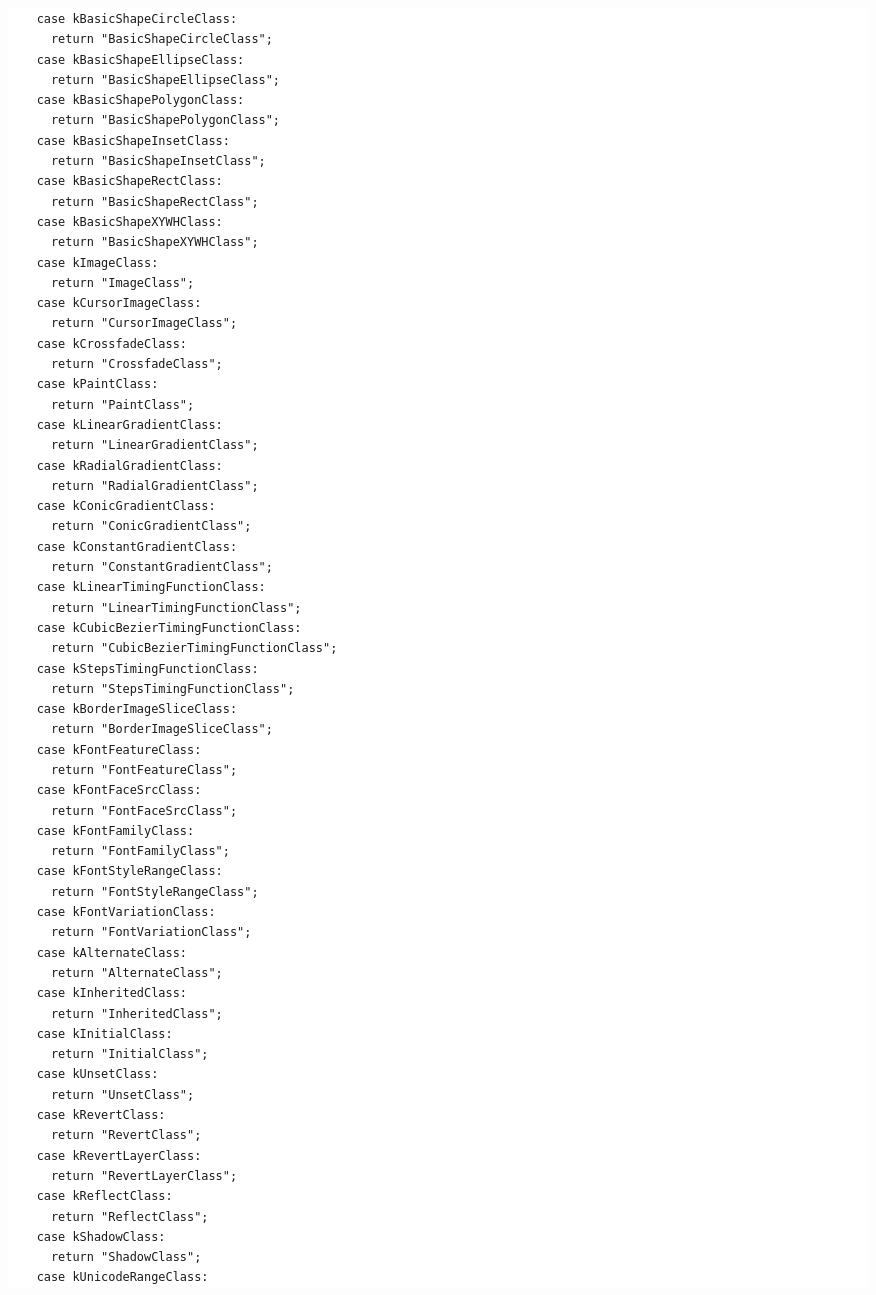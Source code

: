 ```
    case kBasicShapeCircleClass:
      return "BasicShapeCircleClass";
    case kBasicShapeEllipseClass:
      return "BasicShapeEllipseClass";
    case kBasicShapePolygonClass:
      return "BasicShapePolygonClass";
    case kBasicShapeInsetClass:
      return "BasicShapeInsetClass";
    case kBasicShapeRectClass:
      return "BasicShapeRectClass";
    case kBasicShapeXYWHClass:
      return "BasicShapeXYWHClass";
    case kImageClass:
      return "ImageClass";
    case kCursorImageClass:
      return "CursorImageClass";
    case kCrossfadeClass:
      return "CrossfadeClass";
    case kPaintClass:
      return "PaintClass";
    case kLinearGradientClass:
      return "LinearGradientClass";
    case kRadialGradientClass:
      return "RadialGradientClass";
    case kConicGradientClass:
      return "ConicGradientClass";
    case kConstantGradientClass:
      return "ConstantGradientClass";
    case kLinearTimingFunctionClass:
      return "LinearTimingFunctionClass";
    case kCubicBezierTimingFunctionClass:
      return "CubicBezierTimingFunctionClass";
    case kStepsTimingFunctionClass:
      return "StepsTimingFunctionClass";
    case kBorderImageSliceClass:
      return "BorderImageSliceClass";
    case kFontFeatureClass:
      return "FontFeatureClass";
    case kFontFaceSrcClass:
      return "FontFaceSrcClass";
    case kFontFamilyClass:
      return "FontFamilyClass";
    case kFontStyleRangeClass:
      return "FontStyleRangeClass";
    case kFontVariationClass:
      return "FontVariationClass";
    case kAlternateClass:
      return "AlternateClass";
    case kInheritedClass:
      return "InheritedClass";
    case kInitialClass:
      return "InitialClass";
    case kUnsetClass:
      return "UnsetClass";
    case kRevertClass:
      return "RevertClass";
    case kRevertLayerClass:
      return "RevertLayerClass";
    case kReflectClass:
      return "ReflectClass";
    case kShadowClass:
      return "ShadowClass";
    case kUnicodeRangeClass:
```